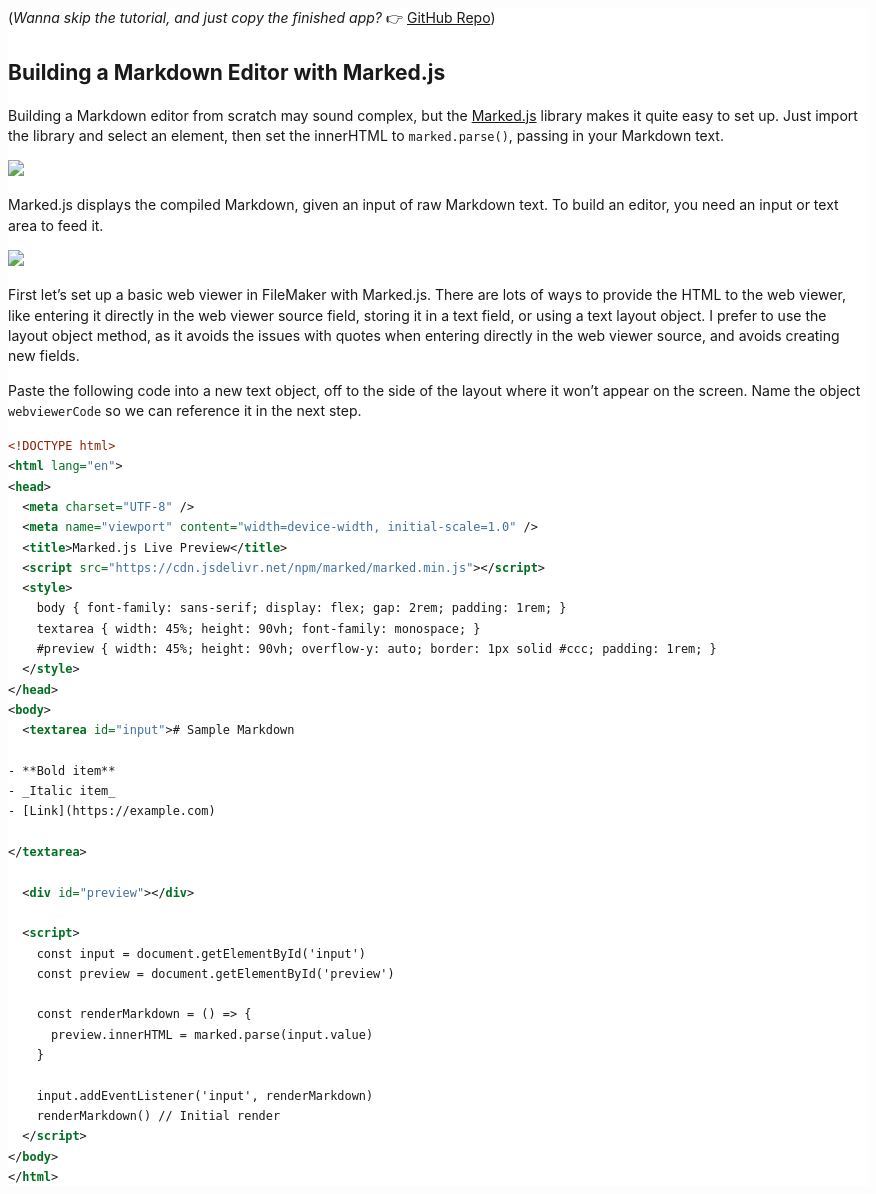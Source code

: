 (*Wanna skip the tutorial, and just copy the finished app?* 👉 [GitHub Repo](https://github.com/GreenFluxLLC/FileMaker-Experiments))

## Building a Markdown Editor with Marked.js

Building a Markdown editor from scratch may sound complex, but the [Marked.js](https://www.jsdelivr.com/package/npm/marked) library makes it quite easy to set up. Just import the library and select an element, then set the innerHTML to `marked.parse()`, passing in your Markdown text.

![](https://cdn.hashnode.com/res/hashnode/image/upload/v1743929430781/b416458b-b3fa-4b95-94a3-accbad53c43f.png)

Marked.js displays the compiled Markdown, given an input of raw Markdown text. To build an editor, you need an input or text area to feed it.

![](https://cdn.hashnode.com/res/hashnode/image/upload/v1743929822377/c481a03e-7008-4be0-a71b-ed1360380a29.png)

First let’s set up a basic web viewer in FileMaker with Marked.js. There are lots of ways to provide the HTML to the web viewer, like entering it directly in the web viewer source field, storing it in a text field, or using a text layout object. I prefer to use the layout object method, as it avoids the issues with quotes when entering directly in the web viewer source, and avoids creating new fields.

Paste the following code into a new text object, off to the side of the layout where it won’t appear on the screen. Name the object `webviewerCode` so we can reference it in the next step.

```xml
<!DOCTYPE html>
<html lang="en">
<head>
  <meta charset="UTF-8" />
  <meta name="viewport" content="width=device-width, initial-scale=1.0" />
  <title>Marked.js Live Preview</title>
  <script src="https://cdn.jsdelivr.net/npm/marked/marked.min.js"></script>
  <style>
    body { font-family: sans-serif; display: flex; gap: 2rem; padding: 1rem; }
    textarea { width: 45%; height: 90vh; font-family: monospace; }
    #preview { width: 45%; height: 90vh; overflow-y: auto; border: 1px solid #ccc; padding: 1rem; }
  </style>
</head>
<body>
  <textarea id="input"># Sample Markdown

- **Bold item**
- _Italic item_
- [Link](https://example.com)

</textarea>

  <div id="preview"></div>

  <script>
    const input = document.getElementById('input')
    const preview = document.getElementById('preview')

    const renderMarkdown = () => {
      preview.innerHTML = marked.parse(input.value)
    }

    input.addEventListener('input', renderMarkdown)
    renderMarkdown() // Initial render
  </script>
</body>
</html>
```
